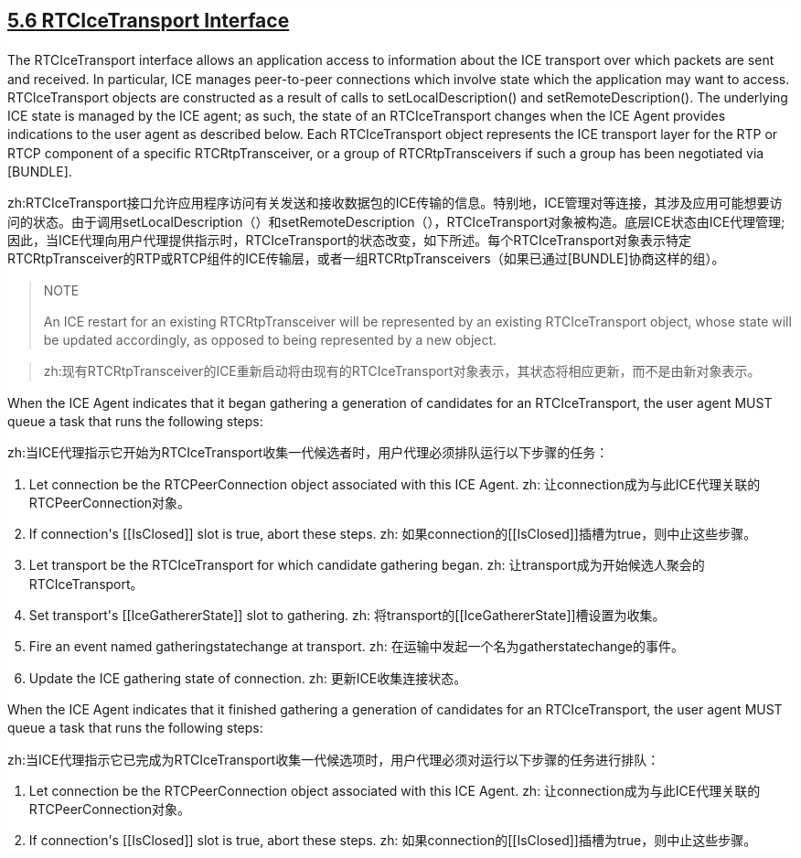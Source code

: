 ## [5.6 RTCIceTransport Interface](http://w3c.github.io/webrtc-pc/#rtcicetransport)

The RTCIceTransport interface allows an application access to information about the ICE transport over which packets are sent and received. In particular, ICE manages peer-to-peer connections which involve state which the application may want to access. RTCIceTransport objects are constructed as a result of calls to setLocalDescription() and setRemoteDescription(). The underlying ICE state is managed by the ICE agent; as such, the state of an RTCIceTransport changes when the ICE Agent provides indications to the user agent as described below. Each RTCIceTransport object represents the ICE transport layer for the RTP or RTCP component of a specific RTCRtpTransceiver, or a group of RTCRtpTransceivers if such a group has been negotiated via [BUNDLE].

zh:RTCIceTransport接口允许应用程序访问有关发送和接收数据包的ICE传输的信息。特别地，ICE管理对等连接，其涉及应用可能想要访问的状态。由于调用setLocalDescription（）和setRemoteDescription（），RTCIceTransport对象被构造。底层ICE状态由ICE代理管理;因此，当ICE代理向用户代理提供指示时，RTCIceTransport的状态改变，如下所述。每个RTCIceTransport对象表示特定RTCRtpTransceiver的RTP或RTCP组件的ICE传输层，或者一组RTCRtpTransceivers（如果已通过[BUNDLE]协商这样的组）。

>NOTE
>
>An ICE restart for an existing RTCRtpTransceiver will be represented by an existing RTCIceTransport object, whose state will be updated accordingly, as opposed to being represented by a new object.

>zh:现有RTCRtpTransceiver的ICE重新启动将由现有的RTCIceTransport对象表示，其状态将相应更新，而不是由新对象表示。

When the ICE Agent indicates that it began gathering a generation of candidates for an RTCIceTransport, the user agent MUST queue a task that runs the following steps:

zh:当ICE代理指示它开始为RTCIceTransport收集一代候选者时，用户代理必须排队运行以下步骤的任务：

1.  Let connection be the RTCPeerConnection object associated with this ICE Agent. 
zh: 让connection成为与此ICE代理关联的RTCPeerConnection对象。

2.  If connection's [[IsClosed]] slot is true, abort these steps. 
zh: 如果connection的[[IsClosed]]插槽为true，则中止这些步骤。

3.  Let transport be the RTCIceTransport for which candidate gathering began. 
zh: 让transport成为开始候选人聚会的RTCIceTransport。

4.  Set transport's [[IceGathererState]] slot to gathering. 
zh: 将transport的[[IceGathererState]]槽设置为收集。

5.  Fire an event named gatheringstatechange at transport. 
zh: 在运输中发起一个名为gatherstatechange的事件。

6.  Update the ICE gathering state of connection. 
zh: 更新ICE收集连接状态。

When the ICE Agent indicates that it finished gathering a generation of candidates for an RTCIceTransport, the user agent MUST queue a task that runs the following steps:

zh:当ICE代理指示它已完成为RTCIceTransport收集一代候选项时，用户代理必须对运行以下步骤的任务进行排队：

1.  Let connection be the RTCPeerConnection object associated with this ICE Agent. 
zh: 让connection成为与此ICE代理关联的RTCPeerConnection对象。

2.  If connection's [[IsClosed]] slot is true, abort these steps. 
zh: 如果connection的[[IsClosed]]插槽为true，则中止这些步骤。

